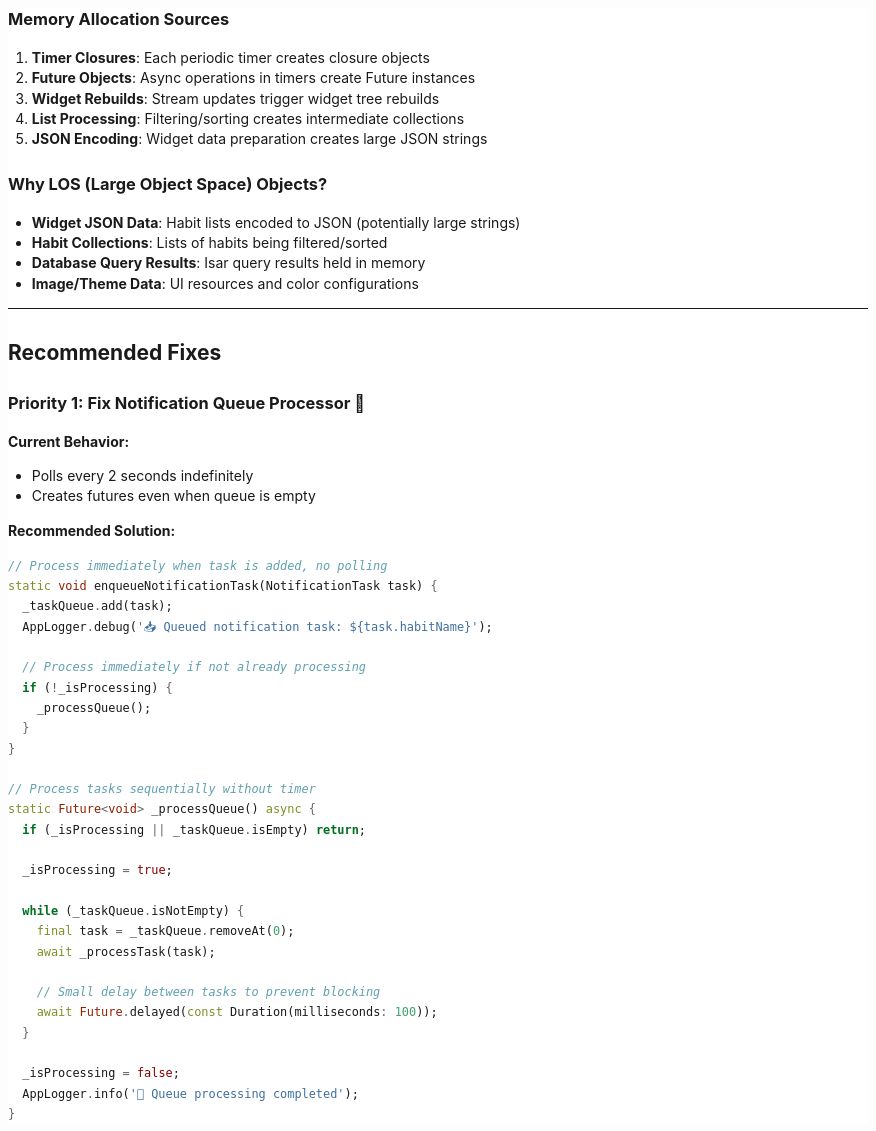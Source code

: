 ### Memory Allocation Sources
1. **Timer Closures**: Each periodic timer creates closure objects
2. **Future Objects**: Async operations in timers create Future instances
3. **Widget Rebuilds**: Stream updates trigger widget tree rebuilds
4. **List Processing**: Filtering/sorting creates intermediate collections
5. **JSON Encoding**: Widget data preparation creates large JSON strings

### Why LOS (Large Object Space) Objects?
- **Widget JSON Data**: Habit lists encoded to JSON (potentially large strings)
- **Habit Collections**: Lists of habits being filtered/sorted
- **Database Query Results**: Isar query results held in memory
- **Image/Theme Data**: UI resources and color configurations

---

## Recommended Fixes

### **Priority 1: Fix Notification Queue Processor** 🔴

**Current Behavior:**
- Polls every 2 seconds indefinitely
- Creates futures even when queue is empty

**Recommended Solution:**
```dart
// Process immediately when task is added, no polling
static void enqueueNotificationTask(NotificationTask task) {
  _taskQueue.add(task);
  AppLogger.debug('📥 Queued notification task: ${task.habitName}');

  // Process immediately if not already processing
  if (!_isProcessing) {
    _processQueue();
  }
}

// Process tasks sequentially without timer
static Future<void> _processQueue() async {
  if (_isProcessing || _taskQueue.isEmpty) return;
  
  _isProcessing = true;
  
  while (_taskQueue.isNotEmpty) {
    final task = _taskQueue.removeAt(0);
    await _processTask(task);
    
    // Small delay between tasks to prevent blocking
    await Future.delayed(const Duration(milliseconds: 100));
  }
  
  _isProcessing = false;
  AppLogger.info('🏁 Queue processing completed');
}
```
